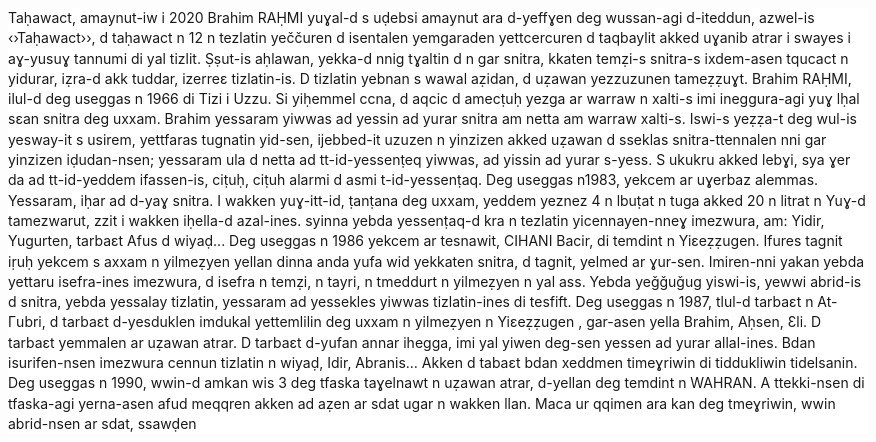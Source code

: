 Taḥawact, amaynut-iw i 2020
Brahim RAḤMI yuɣal-d s uḍebsi amaynut ara d-yeffɣen deg wussan-agi d-iteddun, azwel-is
‹›Taḥawact››, d taḥawact n 12 n tezlatin yeččuren d isentalen yemgaraden yettcercuren d taqbaylit
akked uɣanib atrar i swayes i aɣ-yusuɣ tannumi di yal tizlit. Ṣṣut-is aḥlawan, yekka-d nnig tɣaltin d n gar snitra, kkaten temẓi-s snitra-s ixdem-asen
tqucact n yidurar, iẓra-d akk tuddar, izerreε tizlatin-is. D tizlatin yebnan s wawal aẓidan, d uẓawan yezzuzunen tameẓẓuɣt.
Brahim RAḤMI, ilul-d deg
useggas n 1966 di Tizi i Uzzu. Si
yiḥemmel ccna, d aqcic d
amecṭuḥ yezga ar warraw n xalti-s imi
ineggura-agi yuɣ lḥal sɛan snitra
deg uxxam. Brahim yessaram
yiwwas ad yessin ad yurar snitra
am netta am warraw xalti-s.
Iswi-s yeẓẓa-t deg wul-is yesway-it s usirem, yettfaras tugnatin yid-sen, ijebbed-it uzuzen n yinzizen
akked uẓawan d sseklas snitra-ttennalen
nni gar yinzizen
iḍudan-nsen; yessaram ula d
netta ad tt-id-yessenṭeq yiwwas,
ad yissin ad yurar s-yess. S
ukukru akked lebɣi, sya ɣer da ad tt-id-yeddem ifassen-is,
ciṭuḥ, ciṭuh alarmi d asmi t-id-yessenṭaq.
Deg useggas n1983, yekcem ar
uɣerbaz alemmas. Yessaram,
iḥar ad d-yaɣ snitra. I wakken yuɣ-itt-id, ṭanṭana
deg uxxam, yeddem yeznez 4 n
lbuṭat n tuga akked 20 n litrat n Yuɣ-d tamezwarut,
zzit i wakken iḥella-d azal-ines.
syinna yebda yessenṭaq-d kra n tezlatin yicennayen-nneɣ
imezwura, am: Yidir, Yugurten,
tarbaɛt Afus d wiyaḍ...
Deg useggas n 1986 yekcem ar
tesnawit, CIHANI Bacir, di
temdint n Yiɛeẓẓugen. Ifures
tagnit iṛuḥ yekcem s axxam n
yilmeẓyen yellan dinna anda
yufa wid yekkaten snitra, d
tagnit, yelmed ar ɣur-sen. Imiren-nni yakan yebda yettaru isefra-ines imezwura, d isefra n temẓi, n
tayri, n tmeddurt n yilmeẓyen n
yal ass. Yebda yeǧǧuǧug yiswi-is, yewwi abrid-is d snitra, yebda
yessalay tizlatin, yessaram ad
yessekles yiwwas tizlatin-ines di tesfift.
Deg useggas n 1987, tlul-d
tarbaɛt n At-Γubri, d tarbaɛt
d-yesduklen imdukal yettemlilin
deg uxxam n yilmeẓyen n Yiɛeẓẓugen
, gar-asen yella
Brahim, Aḥsen, Ɛli. D tarbaɛt
yemmalen ar uẓawan atrar. D
tarbaɛt d-yufan annar ihegga, imi
yal yiwen deg-sen yessen ad
yurar allal-ines. Bdan isurifen-nsen imezwura cennun tizlatin n
wiyaḍ, Idir, Abranis… Akken d
tabaɛt bdan xeddmen timeɣriwin di tiddukliwin tidelsanin.
Deg useggas n 1990, wwin-d
amkan wis 3 deg tfaska taɣelnawt
n uẓawan atrar, d-yellan deg
temdint n WAHRAN. A ttekki-nsen di tfaska-agi yerna-asen
afud meqqren akken ad aẓen ar
sdat ugar n wakken llan. Maca ur
qqimen ara kan deg tmeɣriwin,
wwin abrid-nsen ar sdat, ssawḍen